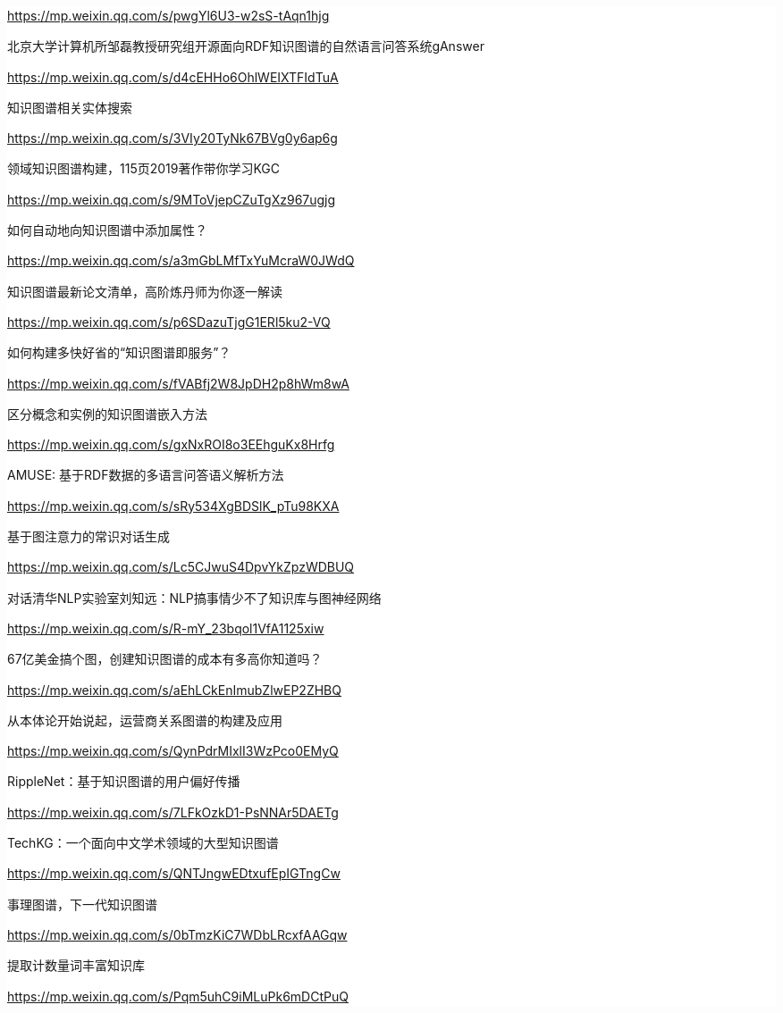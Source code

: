 https://mp.weixin.qq.com/s/pwgYl6U3-w2sS-tAqn1hjg

北京大学计算机所邹磊教授研究组开源面向RDF知识图谱的自然语言问答系统gAnswer

https://mp.weixin.qq.com/s/d4cEHHo6OhlWEIXTFIdTuA

知识图谱相关实体搜索

https://mp.weixin.qq.com/s/3VIy20TyNk67BVg0y6ap6g

领域知识图谱构建，115页2019著作带你学习KGC

https://mp.weixin.qq.com/s/9MToVjepCZuTgXz967ugjg

如何自动地向知识图谱中添加属性？

https://mp.weixin.qq.com/s/a3mGbLMfTxYuMcraW0JWdQ

知识图谱最新论文清单，高阶炼丹师为你逐一解读

https://mp.weixin.qq.com/s/p6SDazuTjgG1ERl5ku2-VQ

如何构建多快好省的“知识图谱即服务”？

https://mp.weixin.qq.com/s/fVABfj2W8JpDH2p8hWm8wA

区分概念和实例的知识图谱嵌入方法

https://mp.weixin.qq.com/s/gxNxROI8o3EEhguKx8Hrfg

AMUSE: 基于RDF数据的多语言问答语义解析方法

https://mp.weixin.qq.com/s/sRy534XgBDSlK_pTu98KXA

基于图注意力的常识对话生成

https://mp.weixin.qq.com/s/Lc5CJwuS4DpvYkZpzWDBUQ

对话清华NLP实验室刘知远：NLP搞事情少不了知识库与图神经网络

https://mp.weixin.qq.com/s/R-mY_23bqol1VfA1125xiw

67亿美金搞个图，创建知识图谱的成本有多高你知道吗？

https://mp.weixin.qq.com/s/aEhLCkEnImubZlwEP2ZHBQ

从本体论开始说起，运营商关系图谱的构建及应用

https://mp.weixin.qq.com/s/QynPdrMIxlI3WzPco0EMyQ

RippleNet：基于知识图谱的用户偏好传播

https://mp.weixin.qq.com/s/7LFkOzkD1-PsNNAr5DAETg

TechKG：一个面向中文学术领域的大型知识图谱

https://mp.weixin.qq.com/s/QNTJngwEDtxufEpIGTngCw

事理图谱，下一代知识图谱

https://mp.weixin.qq.com/s/0bTmzKiC7WDbLRcxfAAGqw

提取计数量词丰富知识库

https://mp.weixin.qq.com/s/Pqm5uhC9iMLuPk6mDCtPuQ
